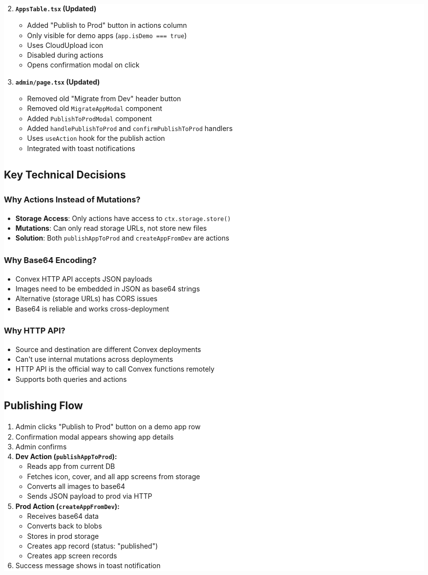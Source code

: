 2. **`AppsTable.tsx` (Updated)**
   - Added "Publish to Prod" button in actions column
   - Only visible for demo apps (`app.isDemo === true`)
   - Uses CloudUpload icon
   - Disabled during actions
   - Opens confirmation modal on click

3. **`admin/page.tsx` (Updated)**
   - Removed old "Migrate from Dev" header button
   - Removed old `MigrateAppModal` component
   - Added `PublishToProdModal` component
   - Added `handlePublishToProd` and `confirmPublishToProd` handlers
   - Uses `useAction` hook for the publish action
   - Integrated with toast notifications

## Key Technical Decisions

### Why Actions Instead of Mutations?

- **Storage Access**: Only actions have access to `ctx.storage.store()`
- **Mutations**: Can only read storage URLs, not store new files
- **Solution**: Both `publishAppToProd` and `createAppFromDev` are actions

### Why Base64 Encoding?

- Convex HTTP API accepts JSON payloads
- Images need to be embedded in JSON as base64 strings
- Alternative (storage URLs) has CORS issues
- Base64 is reliable and works cross-deployment

### Why HTTP API?

- Source and destination are different Convex deployments
- Can't use internal mutations across deployments
- HTTP API is the official way to call Convex functions remotely
- Supports both queries and actions

## Publishing Flow

1. Admin clicks "Publish to Prod" button on a demo app row
2. Confirmation modal appears showing app details
3. Admin confirms
4. **Dev Action (`publishAppToProd`):**
   - Reads app from current DB
   - Fetches icon, cover, and all app screens from storage
   - Converts all images to base64
   - Sends JSON payload to prod via HTTP
5. **Prod Action (`createAppFromDev`):**
   - Receives base64 data
   - Converts back to blobs
   - Stores in prod storage
   - Creates app record (status: "published")
   - Creates app screen records
6. Success message shows in toast notification
